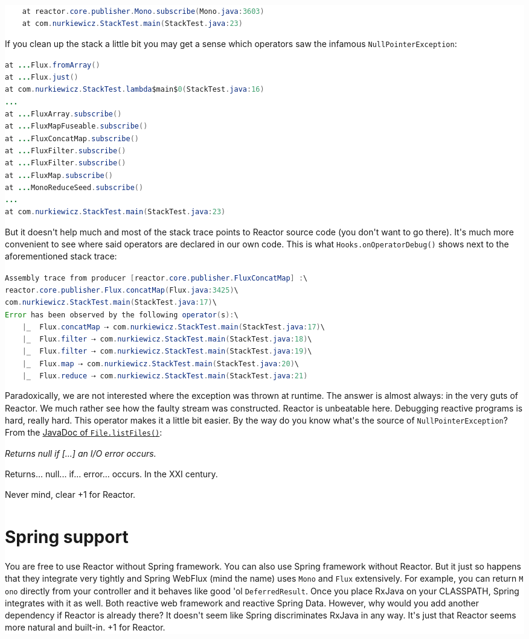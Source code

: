 ```java
    at reactor.core.publisher.Mono.subscribe(Mono.java:3603)
    at com.nurkiewicz.StackTest.main(StackTest.java:23)
```

If you clean up the stack a little bit you may get a sense which operators saw the infamous `NullPointerException`:

```java
at ...Flux.fromArray()
at ...Flux.just()
at com.nurkiewicz.StackTest.lambda$main$0(StackTest.java:16)
...
at ...FluxArray.subscribe()
at ...FluxMapFuseable.subscribe()
at ...FluxConcatMap.subscribe()
at ...FluxFilter.subscribe()
at ...FluxFilter.subscribe()
at ...FluxMap.subscribe()
at ...MonoReduceSeed.subscribe()
...
at com.nurkiewicz.StackTest.main(StackTest.java:23)
```

But it doesn't help much and most of the stack trace points to Reactor source code (you don't want to go there). It's much more convenient to see where said operators are declared in our own code. This is what `Hooks.onOperatorDebug()` shows next to the aforementioned stack trace:

```java
Assembly trace from producer [reactor.core.publisher.FluxConcatMap] :\
reactor.core.publisher.Flux.concatMap(Flux.java:3425)\
com.nurkiewicz.StackTest.main(StackTest.java:17)\
Error has been observed by the following operator(s):\
    |_  Flux.concatMap ⇢ com.nurkiewicz.StackTest.main(StackTest.java:17)\
    |_  Flux.filter ⇢ com.nurkiewicz.StackTest.main(StackTest.java:18)\
    |_  Flux.filter ⇢ com.nurkiewicz.StackTest.main(StackTest.java:19)\
    |_  Flux.map ⇢ com.nurkiewicz.StackTest.main(StackTest.java:20)\
    |_  Flux.reduce ⇢ com.nurkiewicz.StackTest.main(StackTest.java:21)
```

Paradoxically, we are not interested where the exception was thrown at runtime. The answer is almost always: in the very guts of Reactor. We much rather see how the faulty stream was constructed. Reactor is unbeatable here. Debugging reactive programs is hard, really hard. This operator makes it a little bit easier. By the way do you know what's the source of `NullPointerException`? From the [JavaDoc of `File.listFiles()`](https://docs.oracle.com/en/java/javase/11/docs/api/java.base/java/io/File.html#listFiles()):

*Returns null if [...] an I/O error occurs.*

Returns... null... if... error... occurs. In the XXI century.

Never mind, clear +1 for Reactor.

Spring support
==============

You are free to use Reactor without Spring framework. You can also use Spring framework without Reactor. But it just so happens that they integrate very tightly and Spring WebFlux (mind the name) uses `Mono` and `Flux` extensively. For example, you can return `Mono` directly from your controller and it behaves like good 'ol `DeferredResult`. Once you place RxJava on your CLASSPATH, Spring integrates with it as well. Both reactive web framework and reactive Spring Data. However, why would you add another dependency if Reactor is already there? It doesn't seem like Spring discriminates RxJava in any way. It's just that Reactor seems more natural and built-in. +1 for Reactor.
